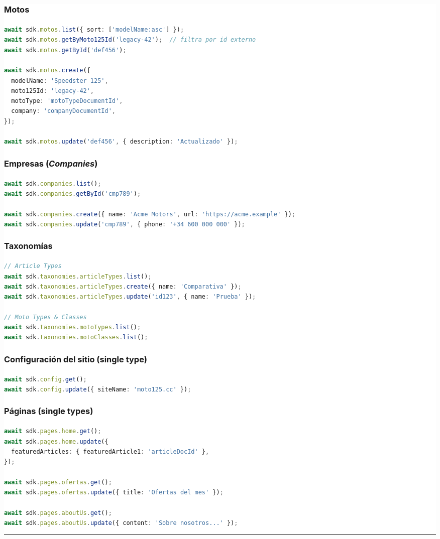 ### Motos

```ts
await sdk.motos.list({ sort: ['modelName:asc'] });
await sdk.motos.getByMoto125Id('legacy-42');  // filtra por id externo
await sdk.motos.getById('def456');

await sdk.motos.create({
  modelName: 'Speedster 125',
  moto125Id: 'legacy-42',
  motoType: 'motoTypeDocumentId',
  company: 'companyDocumentId',
});

await sdk.motos.update('def456', { description: 'Actualizado' });
```

### Empresas (*Companies*)

```ts
await sdk.companies.list();
await sdk.companies.getById('cmp789');

await sdk.companies.create({ name: 'Acme Motors', url: 'https://acme.example' });
await sdk.companies.update('cmp789', { phone: '+34 600 000 000' });
```

### Taxonomías

```ts
// Article Types
await sdk.taxonomies.articleTypes.list();
await sdk.taxonomies.articleTypes.create({ name: 'Comparativa' });
await sdk.taxonomies.articleTypes.update('id123', { name: 'Prueba' });

// Moto Types & Classes
await sdk.taxonomies.motoTypes.list();
await sdk.taxonomies.motoClasses.list();
```

### Configuración del sitio (single type)

```ts
await sdk.config.get();
await sdk.config.update({ siteName: 'moto125.cc' });
```

### Páginas (single types)

```ts
await sdk.pages.home.get();
await sdk.pages.home.update({
  featuredArticles: { featuredArticle1: 'articleDocId' },
});

await sdk.pages.ofertas.get();
await sdk.pages.ofertas.update({ title: 'Ofertas del mes' });

await sdk.pages.aboutUs.get();
await sdk.pages.aboutUs.update({ content: 'Sobre nosotros...' });
```

---